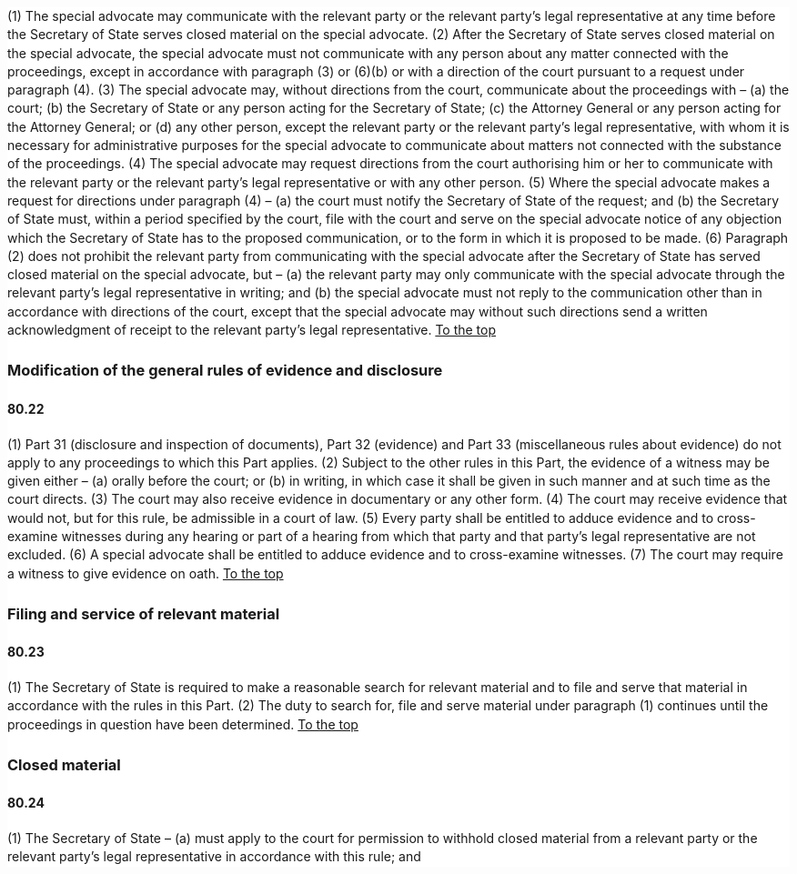 (1) The special advocate may communicate with the relevant party or the relevant party’s legal representative at any time before the Secretary of State serves closed material on the special advocate.
(2) After the Secretary of State serves closed material on the special advocate, the special advocate must not communicate with any person about any matter connected with the proceedings, except in accordance with paragraph (3) or (6)(b) or with a direction of the court pursuant to a request under paragraph (4).
(3) The special advocate may, without directions from the court, communicate about the proceedings with –
(a) the court;
(b) the Secretary of State or any person acting for the Secretary of State;
(c) the Attorney General or any person acting for the Attorney General; or
(d) any other person, except the relevant party or the relevant party’s legal representative, with whom it is necessary for administrative purposes for the special advocate to communicate about matters not connected with the substance of the proceedings.
(4) The special advocate may request directions from the court authorising him or her to communicate with the relevant party or the relevant party’s legal representative or with any other person.
(5) Where the special advocate makes a request for directions under paragraph (4) –
(a) the court must notify the Secretary of State of the request; and
(b) the Secretary of State must, within a period specified by the court, file with the court and serve on the special advocate notice of any objection which the Secretary of State has to the proposed communication, or to the form in which it is proposed to be made.
(6) Paragraph (2) does not prohibit the relevant party from communicating with the special advocate after the Secretary of State has served closed material on the special advocate, but –
(a) the relevant party may only communicate with the special advocate through the relevant party’s legal representative in writing; and
(b) the special advocate must not reply to the communication other than in accordance with directions of the court, except that the special advocate may without such directions send a written acknowledgment of receipt to the relevant party’s legal representative.
[To the top](https://www.justice.gov.uk/courts/procedure-rules/civil/rules/part80#top)
### Modification of the general rules of evidence and disclosure
#### 80.22
(1) Part 31 (disclosure and inspection of documents), Part 32 (evidence) and Part 33 (miscellaneous rules about evidence) do not apply to any proceedings to which this Part applies.
(2) Subject to the other rules in this Part, the evidence of a witness may be given either –
(a) orally before the court; or
(b) in writing, in which case it shall be given in such manner and at such time as the court directs.
(3) The court may also receive evidence in documentary or any other form.
(4) The court may receive evidence that would not, but for this rule, be admissible in a court of law.
(5) Every party shall be entitled to adduce evidence and to cross-examine witnesses during any hearing or part of a hearing from which that party and that party’s legal representative are not excluded.
(6) A special advocate shall be entitled to adduce evidence and to cross-examine witnesses.
(7) The court may require a witness to give evidence on oath.
[To the top](https://www.justice.gov.uk/courts/procedure-rules/civil/rules/part80#top)
### Filing and service of relevant material
#### 80.23
(1) The Secretary of State is required to make a reasonable search for relevant material and to file and serve that material in accordance with the rules in this Part.
(2) The duty to search for, file and serve material under paragraph (1) continues until the proceedings in question have been determined.
[To the top](https://www.justice.gov.uk/courts/procedure-rules/civil/rules/part80#top)
### Closed material
#### 80.24
(1) The Secretary of State –
(a) must apply to the court for permission to withhold closed material from a relevant party or the relevant party’s legal representative in accordance with this rule; and